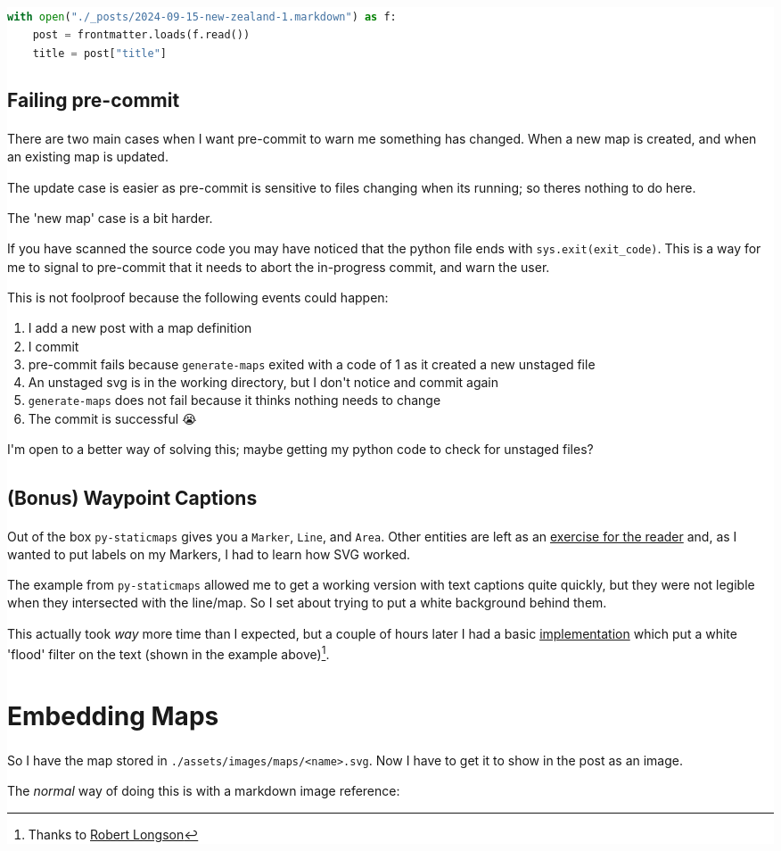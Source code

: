 ```python
with open("./_posts/2024-09-15-new-zealand-1.markdown") as f:
    post = frontmatter.loads(f.read())
    title = post["title"]
```

## Failing pre-commit

There are two main cases when I want pre-commit to warn me something has changed.
When a new map is created, and when an existing map is updated.

The update case is easier as pre-commit is sensitive to files changing when its running; so theres nothing to do here.

The 'new map' case is a bit harder.

If you have scanned the source code you may have noticed that the python file ends with `sys.exit(exit_code)`.
This is a way for me to signal to pre-commit that it needs to abort the in-progress commit, and warn the user.

This is not foolproof because the following events could happen:
1. I add a new post with a map definition
2. I commit
3. pre-commit fails because `generate-maps` exited with a code of 1 as it created a new unstaged file
4. An unstaged svg is in the working directory, but I don't notice and commit again
5. `generate-maps` does not fail because it thinks nothing needs to change
6. The commit is successful :sob:

I'm open to a better way of solving this; maybe getting my python code to check for unstaged files?

## (Bonus) Waypoint Captions

Out of the box `py-staticmaps` gives you a `Marker`, `Line`, and `Area`.
Other entities are left as an [exercise for the reader](https://github.com/flopp/py-staticmaps/issues/10) and, as I wanted to put labels on my Markers, I had to learn how SVG worked.

The example from `py-staticmaps` allowed me to get a working version with text captions quite quickly, but they were not legible when they intersected with the line/map.
So I set about trying to put a white background behind them.

This actually took _way_ more time than I expected, but a couple of hours later I had a basic [implementation](https://github.com/pwhittlesea/pwhittlesea.github.com/blob/1f6f8d270d438a3d2c2a69d7915afdfc7ec6cd2e/.generate_maps.py#L28-L71) which put a white 'flood' filter on the text (shown in the example above)[^4].

[^4]: Thanks to [Robert Longson](https://stackoverflow.com/a/31013492)

# Embedding Maps

So I have the map stored in `./assets/images/maps/<name>.svg`.
Now I have to get it to show in the post as an image.

The _normal_ way of doing this is with a markdown image reference:


[^1]: You can see my latest `.pre-commit-config.yml` [here](https://github.com/pwhittlesea/pwhittlesea.github.com/blob/main/.pre-commit-config.yaml).
[^2]: The 'Front Matter' in posts seemed like the most logical place to store the configuration as we can use it to generate alt text for the maps.
[^3]: I reached for Python as I am more familiar with the tool chain; which meant I had to find an alternative to the JavaScript based D3.